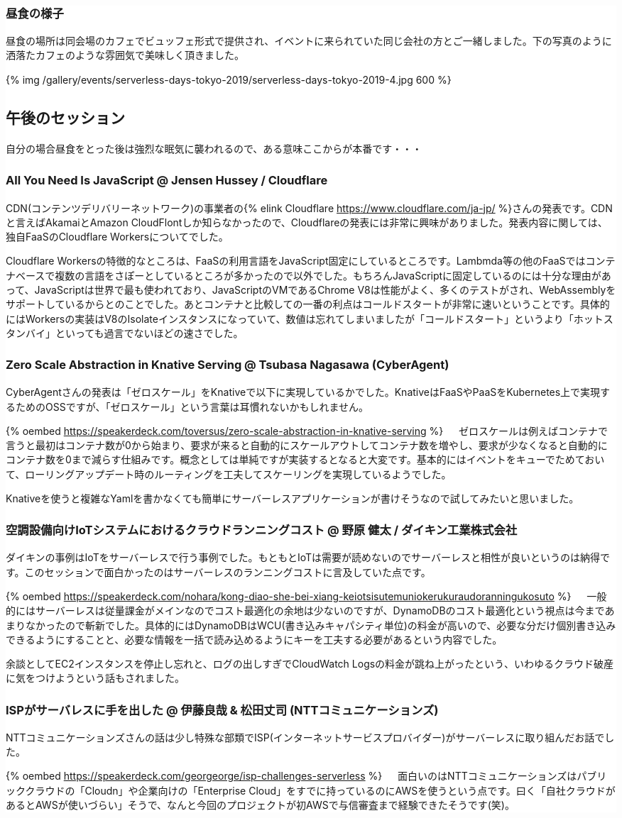 ### 昼食の様子

昼食の場所は同会場のカフェでビュッフェ形式で提供され、イベントに来られていた同じ会社の方とご一緒しました。下の写真のように洒落たカフェのような雰囲気で美味しく頂きました。

{% img /gallery/events/serverless-days-tokyo-2019/serverless-days-tokyo-2019-4.jpg 600 %}


## 午後のセッション

自分の場合昼食をとった後は強烈な眠気に襲われるので、ある意味ここからが本番です・・・

### All You Need Is JavaScript @ Jensen Hussey / Cloudflare

CDN(コンテンツデリバリーネットワーク)の事業者の{% elink Cloudflare https://www.cloudflare.com/ja-jp/ %}さんの発表です。CDNと言えばAkamaiとAmazon CloudFlontしか知らなかったので、Cloudflareの発表には非常に興味がありました。発表内容に関しては、独自FaaSのCloudflare Workersについてでした。

Cloudflare Workersの特徴的なところは、FaaSの利用言語をJavaScript固定にしているところです。Lambmda等の他のFaaSではコンテナベースで複数の言語をさぽーとしているところが多かったので以外でした。もちろんJavaScriptに固定しているのには十分な理由があって、JavaScriptは世界で最も使われており、JavaScriptのVMであるChrome V8は性能がよく、多くのテストがされ、WebAssemblyをサポートしているからとのことでした。あとコンテナと比較しての一番の利点はコールドスタートが非常に速いということです。具体的にはWorkersの実装はV8のIsolateインスタンスになっていて、数値は忘れてしまいましたが「コールドスタート」というより「ホットスタンバイ」といっても過言でないほどの速さでした。

### Zero Scale Abstraction in Knative Serving @ Tsubasa Nagasawa (CyberAgent)

CyberAgentさんの発表は「ゼロスケール」をKnativeで以下に実現しているかでした。KnativeはFaaSやPaaSをKubernetes上で実現するためのOSSですが、「ゼロスケール」という言葉は耳慣れないかもしれません。

{% oembed https://speakerdeck.com/toversus/zero-scale-abstraction-in-knative-serving %}
　
ゼロスケールは例えばコンテナで言うと最初はコンテナ数が0から始まり、要求が来ると自動的にスケールアウトしてコンテナ数を増やし、要求が少なくなると自動的にコンテナ数を0まで減らす仕組みです。概念としては単純ですが実装するとなると大変です。基本的にはイベントをキューでためておいて、ローリングアップデート時のルーティングを工夫してスケーリングを実現しているようでした。

Knativeを使うと複雑なYamlを書かなくても簡単にサーバーレスアプリケーションが書けそうなので試してみたいと思いました。

### 空調設備向けIoTシステムにおけるクラウドランニングコスト @ 野原 健太 / ダイキン工業株式会社

ダイキンの事例はIoTをサーバーレスで行う事例でした。もともとIoTは需要が読めないのでサーバーレスと相性が良いというのは納得です。このセッションで面白かったのはサーバーレスのランニングコストに言及していた点です。

{% oembed https://speakerdeck.com/nohara/kong-diao-she-bei-xiang-keiotsisutemuniokerukuraudoranningukosuto %}
　
一般的にはサーバーレスは従量課金がメインなのでコスト最適化の余地は少ないのですが、DynamoDBのコスト最適化という視点は今まであまりなかったので斬新でした。具体的にはDynamoDBはWCU(書き込みキャパシティ単位)の料金が高いので、必要な分だけ個別書き込みできるようにすることと、必要な情報を一括で読み込めるようにキーを工夫する必要があるという内容でした。

余談としてEC2インスタンスを停止し忘れと、ログの出しすぎでCloudWatch Logsの料金が跳ね上がったという、いわゆるクラウド破産に気をつけようという話もされました。

### ISPがサーバレスに手を出した @ 伊藤良哉 & 松田丈司 (NTTコミュニケーションズ)

NTTコミュニケーションズさんの話は少し特殊な部類でISP(インターネットサービスプロバイダー)がサーバーレスに取り組んだお話でした。

{% oembed https://speakerdeck.com/georgeorge/isp-challenges-serverless %}
　
面白いのはNTTコミュニケーションズはパブリッククラウドの「Cloudn」や企業向けの「Enterprise Cloud」をすでに持っているのにAWSを使うという点です。曰く「自社クラウドがあるとAWSが使いづらい」そうで、なんと今回のプロジェクトが初AWSで与信審査まで経験できたそうです(笑)。
